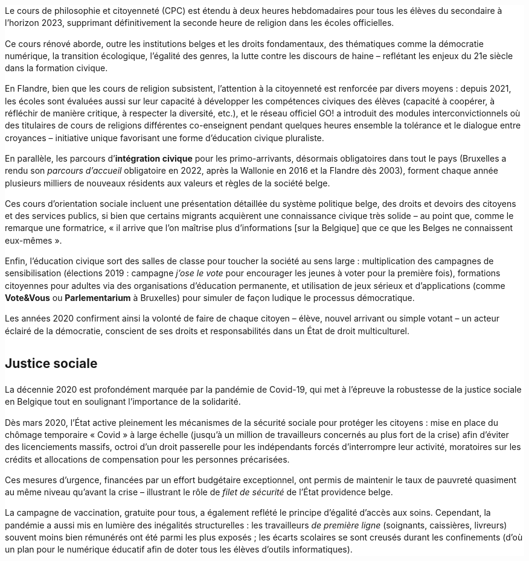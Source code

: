 Le cours de philosophie et citoyenneté (CPC) est étendu à deux heures hebdomadaires pour tous les élèves du secondaire à l’horizon 2023, supprimant définitivement la seconde heure de religion dans les écoles officielles. 

Ce cours rénové aborde, outre les institutions belges et les droits fondamentaux, des thématiques comme la démocratie numérique, la transition écologique, l’égalité des genres, la lutte contre les discours de haine – reflétant les enjeux du 21e siècle dans la formation civique.

En Flandre, bien que les cours de religion subsistent, l’attention à la citoyenneté est renforcée par divers moyens : depuis 2021, les écoles sont évaluées aussi sur leur capacité à développer les compétences civiques des élèves (capacité à coopérer, à réfléchir de manière critique, à respecter la diversité, etc.), et le réseau officiel GO! a introduit des modules interconvictionnels où des titulaires de cours de religions différentes co-enseignent pendant quelques heures ensemble la tolérance et le dialogue entre croyances – initiative unique favorisant une forme d’éducation civique pluraliste. 

En parallèle, les parcours d’**intégration civique** pour les primo-arrivants, désormais obligatoires dans tout le pays (Bruxelles a rendu son _parcours d’accueil_ obligatoire en 2022, après la Wallonie en 2016 et la Flandre dès 2003), forment chaque année plusieurs milliers de nouveaux résidents aux valeurs et règles de la société belge. 

Ces cours d’orientation sociale incluent une présentation détaillée du système politique belge, des droits et devoirs des citoyens et des services publics, si bien que certains migrants acquièrent une connaissance civique très solide – au point que, comme le remarque une formatrice, « il arrive que l’on maîtrise plus d’informations [sur la Belgique] que ce que les Belges ne connaissent eux-mêmes ».

Enfin, l’éducation civique sort des salles de classe pour toucher la société au sens large : multiplication des campagnes de sensibilisation (élections 2019 : campagne _j’ose le vote_ pour encourager les jeunes à voter pour la première fois), formations citoyennes pour adultes via des organisations d’éducation permanente, et utilisation de jeux sérieux et d’applications (comme **Vote&Vous** ou **Parlementarium** à Bruxelles) pour simuler de façon ludique le processus démocratique.

Les années 2020 confirment ainsi la volonté de faire de chaque citoyen – élève, nouvel arrivant ou simple votant – un acteur éclairé de la démocratie, conscient de ses droits et responsabilités dans un État de droit multiculturel.

## Justice sociale

La décennie 2020 est profondément marquée par la pandémie de Covid-19, qui met à l’épreuve la robustesse de la justice sociale en Belgique tout en soulignant l’importance de la solidarité. 

Dès mars 2020, l’État active pleinement les mécanismes de la sécurité sociale pour protéger les citoyens : mise en place du chômage temporaire « Covid » à large échelle (jusqu’à un million de travailleurs concernés au plus fort de la crise) afin d’éviter des licenciements massifs, octroi d’un droit passerelle pour les indépendants forcés d’interrompre leur activité, moratoires sur les crédits et allocations de compensation pour les personnes précarisées. 

Ces mesures d’urgence, financées par un effort budgétaire exceptionnel, ont permis de maintenir le taux de pauvreté quasiment au même niveau qu’avant la crise – illustrant le rôle de _filet de sécurité_ de l’État providence belge. 

La campagne de vaccination, gratuite pour tous, a également reflété le principe d’égalité d’accès aux soins. Cependant, la pandémie a aussi mis en lumière des inégalités structurelles : les travailleurs _de première ligne_ (soignants, caissières, livreurs) souvent moins bien rémunérés ont été parmi les plus exposés ; les écarts scolaires se sont creusés durant les confinements (d’où un plan pour le numérique éducatif afin de doter tous les élèves d’outils informatiques). 
